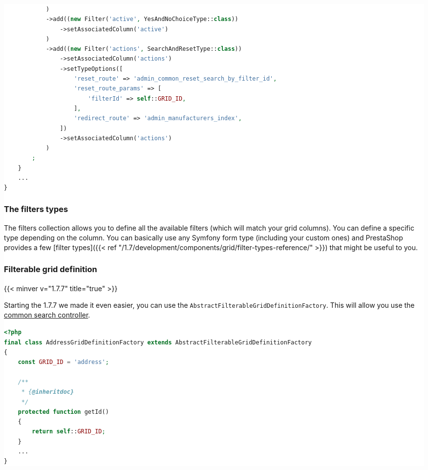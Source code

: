 ```php
            )
            ->add((new Filter('active', YesAndNoChoiceType::class))
                ->setAssociatedColumn('active')
            )
            ->add((new Filter('actions', SearchAndResetType::class))
                ->setAssociatedColumn('actions')
                ->setTypeOptions([
                    'reset_route' => 'admin_common_reset_search_by_filter_id',
                    'reset_route_params' => [
                        'filterId' => self::GRID_ID,
                    ],
                    'redirect_route' => 'admin_manufacturers_index',
                ])
                ->setAssociatedColumn('actions')
            )
        ;
    }
    ...
}
```

### The filters types

The filters collection allows you to define all the available filters (which will match your grid columns). You can define a specific type depending on the column.
You can basically use any Symfony form type (including your custom ones) and PrestaShop provides a few [filter types]({{< ref "/1.7/development/components/grid/filter-types-reference/" >}}) that might be useful to you.

### Filterable grid definition
{{< minver v="1.7.7" title="true" >}}

Starting the 1.7.7 we made it even easier, you can use the `AbstractFilterableGridDefinitionFactory`. This will allow you use the [common search controller](#common-search-controller).

```php
<?php
final class AddressGridDefinitionFactory extends AbstractFilterableGridDefinitionFactory
{
    const GRID_ID = 'address';

    /**
     * {@inheritdoc}
     */
    protected function getId()
    {
        return self::GRID_ID;
    }
    ...
}
```
